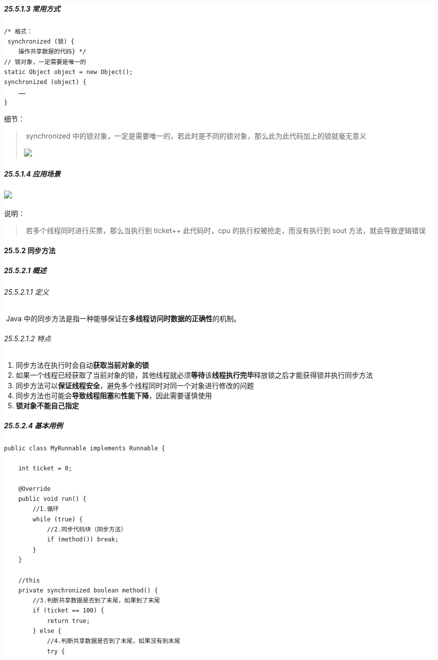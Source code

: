 ##### 25.5.1.3 常用方式

```
/* 格式：
 synchronized (锁) {
	操作共享数据的代码} */
// 锁对象，一定需要是唯一的
static Object object = new Object();
synchronized (object) {
	……
}

```

细节：

> ​ synchronized 中的锁对象，一定是需要唯一的，若此时是不同的锁对象，那么此为此代码加上的锁就毫无意义
> 
> ![](https://i-blog.csdnimg.cn/blog_migrate/cba29834d559ef848a195be837151740.png)

##### 25.5.1.4 应用场景

![](https://i-blog.csdnimg.cn/blog_migrate/41ade5c9a7723b132e809831d06b56c8.png)

说明：

> ​ 若多个线程同时进行买票，那么当执行到 ticket++ 此代码时，cpu 的执行权被抢走，而没有执行到 sout 方法，就会导致逻辑错误

#### 25.5.2 同步方法

##### 25.5.2.1 概述

###### 25.5.2.1.1 定义

​ Java 中的同步方法是指一种能够保证在**多线程访问时数据的正确性**的机制。

###### 25.5.2.1.2 特点

1.  同步方法在执行时会自动**获取当前对象的锁**
2.  如果一个线程已经获取了当前对象的锁，其他线程就必须**等待**该**线程执行完毕**释放锁之后才能获得锁并执行同步方法
3.  同步方法可以**保证线程安全**，避免多个线程同时对同一个对象进行修改的问题
4.  同步方法也可能会**导致线程阻塞**和**性能下降**，因此需要谨慎使用
5.  **锁对象不能自己指定**

##### 25.5.2.4 基本用例

```
public class MyRunnable implements Runnable {

    int ticket = 0;

    @Override
    public void run() {
        //1.循环
        while (true) {
            //2.同步代码块（同步方法）
            if (method()) break;
        }
    }

    //this
    private synchronized boolean method() {
        //3.判断共享数据是否到了末尾，如果到了末尾
        if (ticket == 100) {
            return true;
        } else {
            //4.判断共享数据是否到了末尾，如果没有到末尾
            try {
```